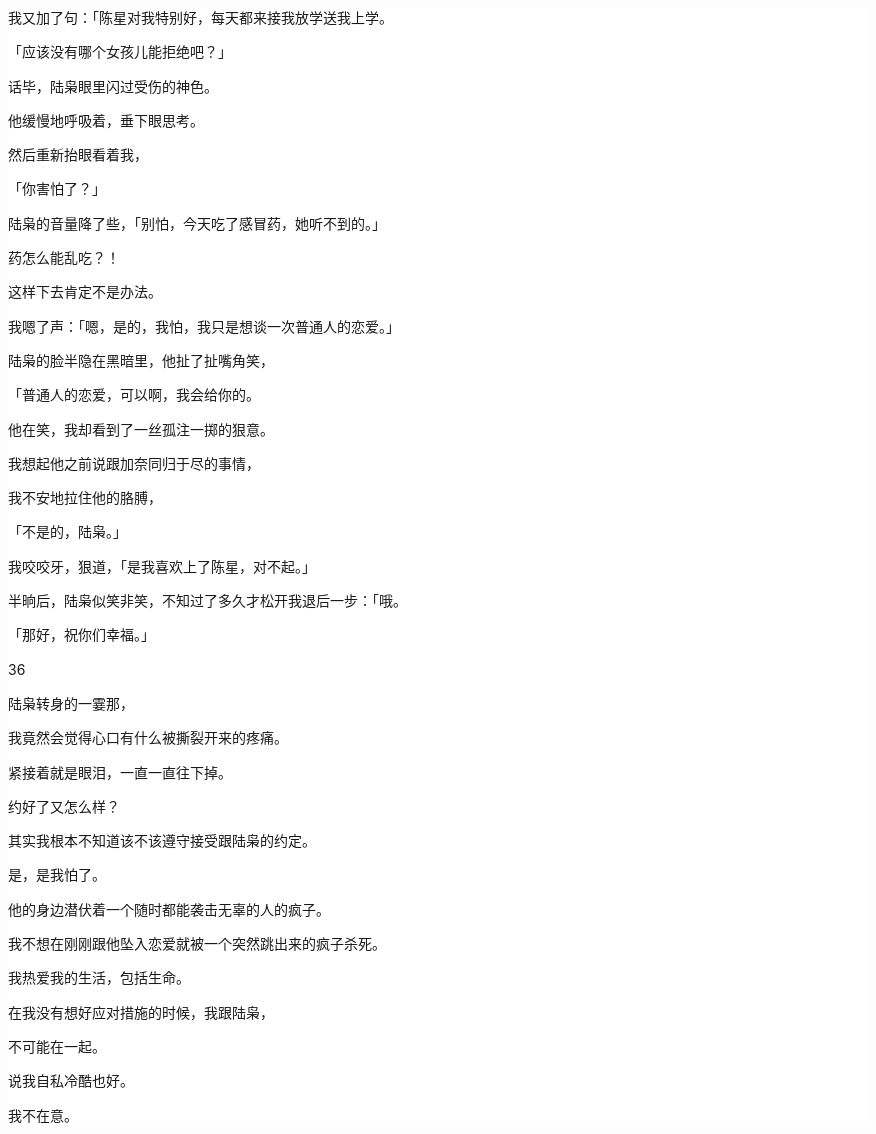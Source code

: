 我又加了句：「陈星对我特别好，每天都来接我放学送我上学。

「应该没有哪个女孩儿能拒绝吧？」

话毕，陆枭眼里闪过受伤的神色。

他缓慢地呼吸着，垂下眼思考。

然后重新抬眼看着我，

「你害怕了？」

陆枭的音量降了些，「别怕，今天吃了感冒药，她听不到的。」

药怎么能乱吃？！

这样下去肯定不是办法。

我嗯了声：「嗯，是的，我怕，我只是想谈一次普通人的恋爱。」

陆枭的脸半隐在黑暗里，他扯了扯嘴角笑，

「普通人的恋爱，可以啊，我会给你的。

他在笑，我却看到了一丝孤注一掷的狠意。

我想起他之前说跟加奈同归于尽的事情，

我不安地拉住他的胳膊，

「不是的，陆枭。」

我咬咬牙，狠道，「是我喜欢上了陈星，对不起。」

半晌后，陆枭似笑非笑，不知过了多久才松开我退后一步：「哦。

「那好，祝你们幸福。」

36

陆枭转身的一霎那，

我竟然会觉得心口有什么被撕裂开来的疼痛。

紧接着就是眼泪，一直一直往下掉。

约好了又怎么样？

其实我根本不知道该不该遵守接受跟陆枭的约定。

是，是我怕了。

他的身边潜伏着一个随时都能袭击无辜的人的疯子。

我不想在刚刚跟他坠入恋爱就被一个突然跳出来的疯子杀死。

我热爱我的生活，包括生命。

在我没有想好应对措施的时候，我跟陆枭，

不可能在一起。

说我自私冷酷也好。

我不在意。
